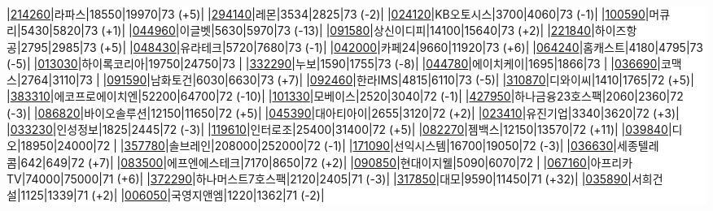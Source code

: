 |[214260](https://finance.daum.net/quotes/A214260)|라파스|18550|19970|73 (+5)|
|[294140](https://finance.daum.net/quotes/A294140)|레몬|3534|2825|73 (-2)|
|[024120](https://finance.daum.net/quotes/A024120)|KB오토시스|3700|4060|73 (-1)|
|[100590](https://finance.daum.net/quotes/A100590)|머큐리|5430|5820|73 (+1)|
|[044960](https://finance.daum.net/quotes/A044960)|이글벳|5630|5970|73 (-13)|
|[091580](https://finance.daum.net/quotes/A091580)|상신이디피|14100|15640|73 (+2)|
|[221840](https://finance.daum.net/quotes/A221840)|하이즈항공|2795|2985|73 (+5)|
|[048430](https://finance.daum.net/quotes/A048430)|유라테크|5720|7680|73 (-1)|
|[042000](https://finance.daum.net/quotes/A042000)|카페24|9660|11920|73 (+6)|
|[064240](https://finance.daum.net/quotes/A064240)|홈캐스트|4180|4795|73 (-5)|
|[013030](https://finance.daum.net/quotes/A013030)|하이록코리아|19750|24750|73 |
|[332290](https://finance.daum.net/quotes/A332290)|누보|1590|1755|73 (-8)|
|[044780](https://finance.daum.net/quotes/A044780)|에이치케이|1695|1866|73 |
|[036690](https://finance.daum.net/quotes/A036690)|코맥스|2764|3110|73 |
|[091590](https://finance.daum.net/quotes/A091590)|남화토건|6030|6630|73 (+7)|
|[092460](https://finance.daum.net/quotes/A092460)|한라IMS|4815|6110|73 (-5)|
|[310870](https://finance.daum.net/quotes/A310870)|디와이씨|1410|1765|72 (+5)|
|[383310](https://finance.daum.net/quotes/A383310)|에코프로에이치엔|52200|64700|72 (-10)|
|[101330](https://finance.daum.net/quotes/A101330)|모베이스|2520|3040|72 (-1)|
|[427950](https://finance.daum.net/quotes/A427950)|하나금융23호스팩|2060|2360|72 (-3)|
|[086820](https://finance.daum.net/quotes/A086820)|바이오솔루션|12150|11650|72 (+5)|
|[045390](https://finance.daum.net/quotes/A045390)|대아티아이|2655|3120|72 (+2)|
|[023410](https://finance.daum.net/quotes/A023410)|유진기업|3340|3620|72 (+3)|
|[033230](https://finance.daum.net/quotes/A033230)|인성정보|1825|2445|72 (-3)|
|[119610](https://finance.daum.net/quotes/A119610)|인터로조|25400|31400|72 (+5)|
|[082270](https://finance.daum.net/quotes/A082270)|젬백스|12150|13570|72 (+11)|
|[039840](https://finance.daum.net/quotes/A039840)|디오|18950|24000|72 |
|[357780](https://finance.daum.net/quotes/A357780)|솔브레인|208000|252000|72 (-1)|
|[171090](https://finance.daum.net/quotes/A171090)|선익시스템|16700|19050|72 (-3)|
|[036630](https://finance.daum.net/quotes/A036630)|세종텔레콤|642|649|72 (+7)|
|[083500](https://finance.daum.net/quotes/A083500)|에프엔에스테크|7170|8650|72 (+2)|
|[090850](https://finance.daum.net/quotes/A090850)|현대이지웰|5090|6070|72 |
|[067160](https://finance.daum.net/quotes/A067160)|아프리카TV|74000|75000|71 (+6)|
|[372290](https://finance.daum.net/quotes/A372290)|하나머스트7호스팩|2120|2405|71 (-3)|
|[317850](https://finance.daum.net/quotes/A317850)|대모|9590|11450|71 (+32)|
|[035890](https://finance.daum.net/quotes/A035890)|서희건설|1125|1339|71 (+2)|
|[006050](https://finance.daum.net/quotes/A006050)|국영지앤엠|1220|1362|71 (-2)|